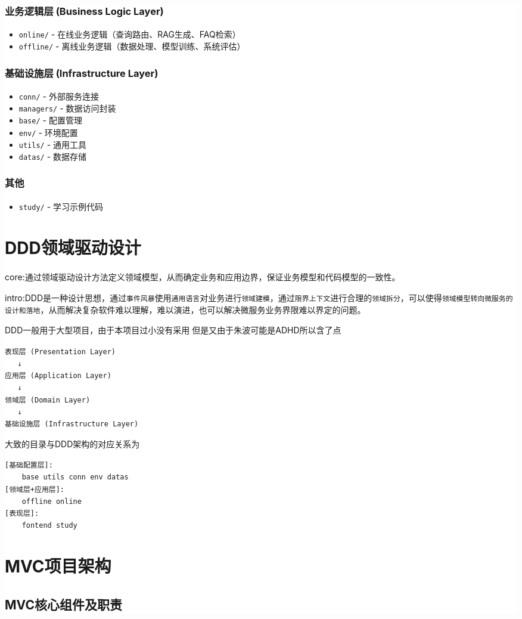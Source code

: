 ### 业务逻辑层 (Business Logic Layer)

- `online/` - 在线业务逻辑（查询路由、RAG生成、FAQ检索）
- `offline/` - 离线业务逻辑（数据处理、模型训练、系统评估）

### 基础设施层 (Infrastructure Layer)

- `conn/` - 外部服务连接
- `managers/` - 数据访问封装
- `base/` - 配置管理
- `env/` - 环境配置
- `utils/` - 通用工具
- `datas/` - 数据存储

### 其他

- `study/` - 学习示例代码

# DDD领域驱动设计

core:通过领域驱动设计方法定义领域模型，从而确定业务和应用边界，保证业务模型和代码模型的一致性。

intro:DDD是一种设计思想，通过`事件风暴`使用`通用语言`对业务进行`领域建模`，通过`限界上下文`进行合理的`领域拆分`，可以使得`领域模型转向微服务的设计和落地`，从而解决复杂软件难以理解，难以演进，也可以解决微服务业务界限难以界定的问题。

DDD一般用于大型项目，由于本项目过小没有采用 但是又由于朱波可能是ADHD所以含了点

```
表现层 (Presentation Layer)
   ↓
应用层 (Application Layer)  
   ↓
领域层 (Domain Layer)
   ↓
基础设施层 (Infrastructure Layer)
```

大致的目录与DDD架构的对应关系为

~~~
[基础配置层]:
	base utils conn env datas
[领域层+应用层]:
	offline online
[表现层]:
	fontend study 
~~~

# MVC项目架构

## MVC核心组件及职责
